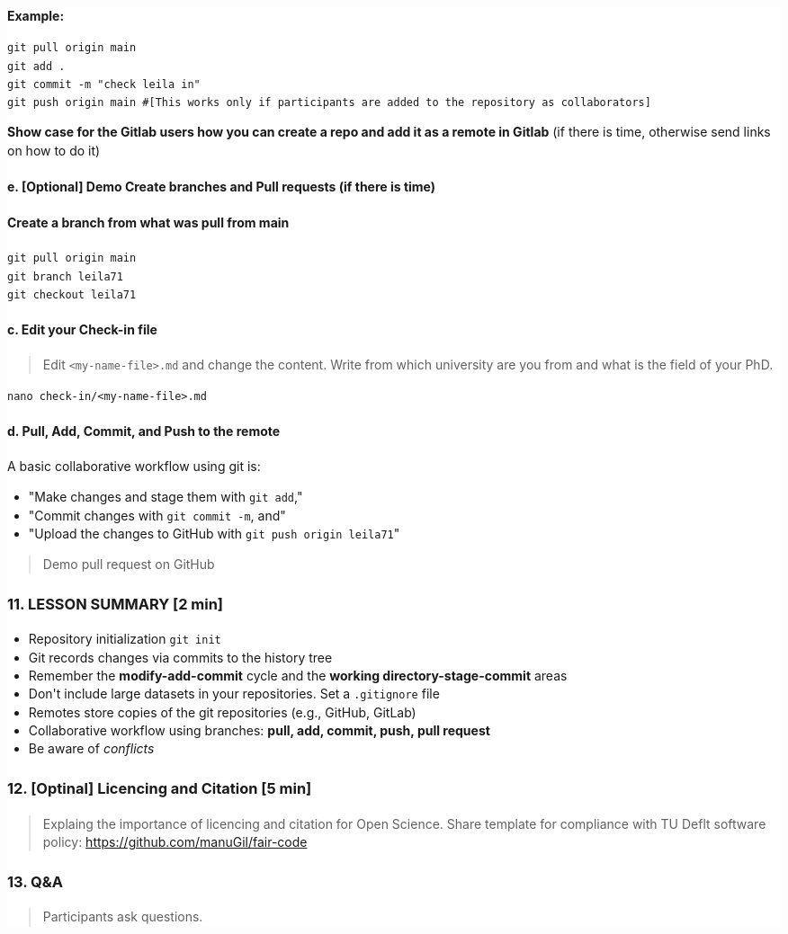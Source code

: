 **Example:**

```shell
git pull origin main
git add .
git commit -m "check leila in"
git push origin main #[This works only if participants are added to the repository as collaborators]
```


**Show case for the Gitlab users how you can create a repo and add it as a remote in Gitlab** (if there is time, otherwise send links on how to do it)


#### e. [Optional] Demo Create branches and Pull requests (if there is time)

#### Create a branch from what was pull from main 

```shell
git pull origin main
git branch leila71
git checkout leila71
```

#### c. Edit your Check-in file 
> Edit `<my-name-file>.md` and change the content. Write from which university are you from and what is the field of your PhD. 

```shell
nano check-in/<my-name-file>.md
```

#### d. Pull, Add, Commit, and Push to the remote

A basic collaborative workflow using git is:

* "Make changes and stage them with `git add`,"
* "Commit changes with `git commit -m`, and"
* "Upload the changes to GitHub with `git push origin leila71`"


> Demo pull request on GitHub



### 11. LESSON SUMMARY [2 min]
- Repository initialization `git init`
- Git records changes via commits to the history tree
- Remember the **modify-add-commit** cycle and the **working directory-stage-commit** areas
- Don't include large datasets in your repositories. Set a `.gitignore` file
- Remotes store copies of the git repositories (e.g., GitHub, GitLab)
- Collaborative workflow using branches: **pull, add, commit, push, pull request**
- Be aware of *conflicts*

### 12. [Optinal] Licencing and Citation [5 min]

> Explaing the importance of licencing and citation for Open Science. Share template for compliance with TU Deflt software policy: https://github.com/manuGil/fair-code 


### 13. Q&A

> Participants ask questions.
